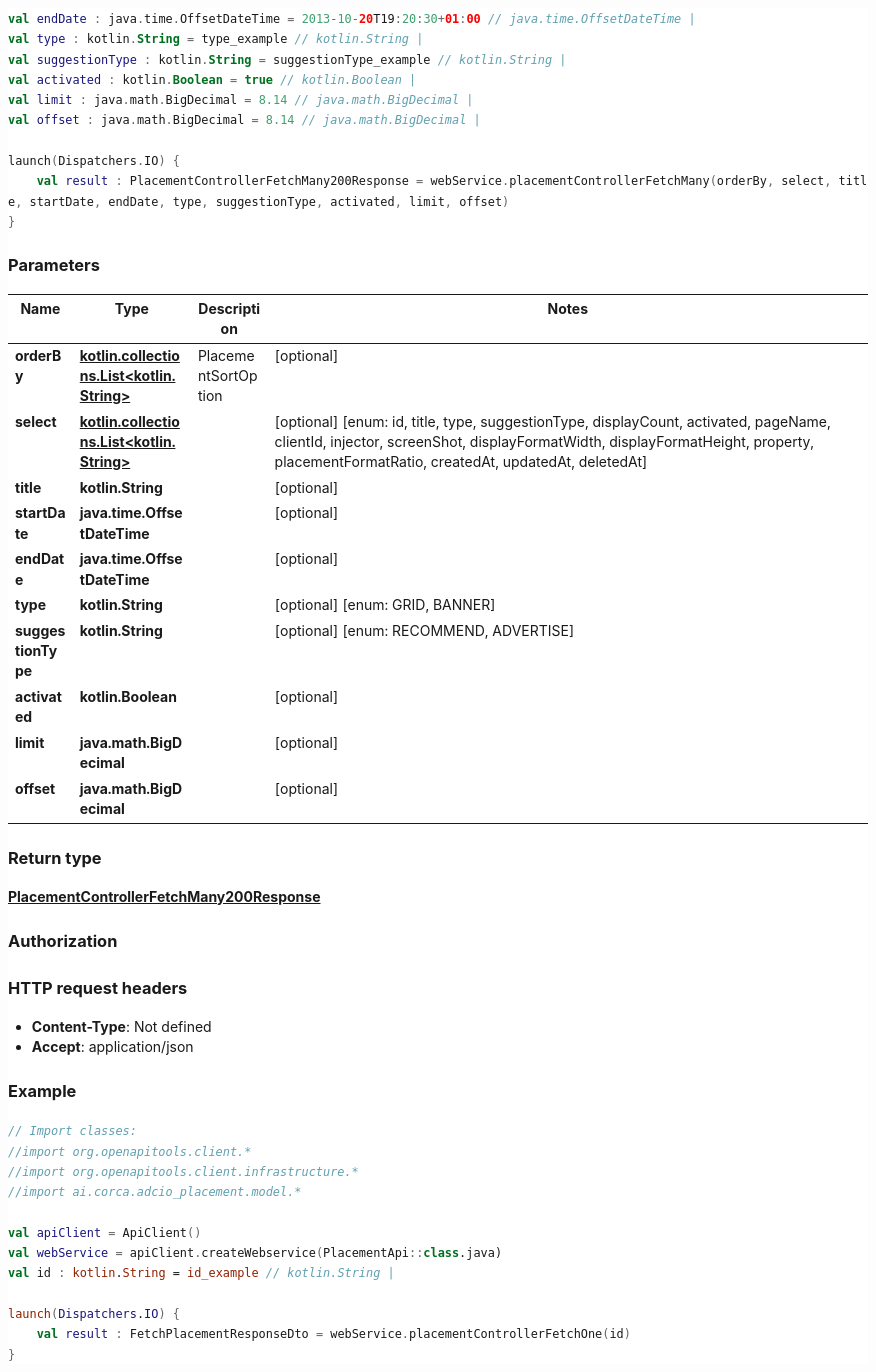 ```kotlin
val endDate : java.time.OffsetDateTime = 2013-10-20T19:20:30+01:00 // java.time.OffsetDateTime | 
val type : kotlin.String = type_example // kotlin.String | 
val suggestionType : kotlin.String = suggestionType_example // kotlin.String | 
val activated : kotlin.Boolean = true // kotlin.Boolean | 
val limit : java.math.BigDecimal = 8.14 // java.math.BigDecimal | 
val offset : java.math.BigDecimal = 8.14 // java.math.BigDecimal | 

launch(Dispatchers.IO) {
    val result : PlacementControllerFetchMany200Response = webService.placementControllerFetchMany(orderBy, select, title, startDate, endDate, type, suggestionType, activated, limit, offset)
}
```

### Parameters

Name | Type | Description  | Notes
------------- | ------------- | ------------- | -------------
 **orderBy** | [**kotlin.collections.List&lt;kotlin.String&gt;**](kotlin.String.md)| PlacementSortOption | [optional]
 **select** | [**kotlin.collections.List&lt;kotlin.String&gt;**](kotlin.String.md)|  | [optional] [enum: id, title, type, suggestionType, displayCount, activated, pageName, clientId, injector, screenShot, displayFormatWidth, displayFormatHeight, property, placementFormatRatio, createdAt, updatedAt, deletedAt]
 **title** | **kotlin.String**|  | [optional]
 **startDate** | **java.time.OffsetDateTime**|  | [optional]
 **endDate** | **java.time.OffsetDateTime**|  | [optional]
 **type** | **kotlin.String**|  | [optional] [enum: GRID, BANNER]
 **suggestionType** | **kotlin.String**|  | [optional] [enum: RECOMMEND, ADVERTISE]
 **activated** | **kotlin.Boolean**|  | [optional]
 **limit** | **java.math.BigDecimal**|  | [optional]
 **offset** | **java.math.BigDecimal**|  | [optional]

### Return type

[**PlacementControllerFetchMany200Response**](PlacementControllerFetchMany200Response.md)

### Authorization



### HTTP request headers

 - **Content-Type**: Not defined
 - **Accept**: application/json




### Example
```kotlin
// Import classes:
//import org.openapitools.client.*
//import org.openapitools.client.infrastructure.*
//import ai.corca.adcio_placement.model.*

val apiClient = ApiClient()
val webService = apiClient.createWebservice(PlacementApi::class.java)
val id : kotlin.String = id_example // kotlin.String | 

launch(Dispatchers.IO) {
    val result : FetchPlacementResponseDto = webService.placementControllerFetchOne(id)
}
```
